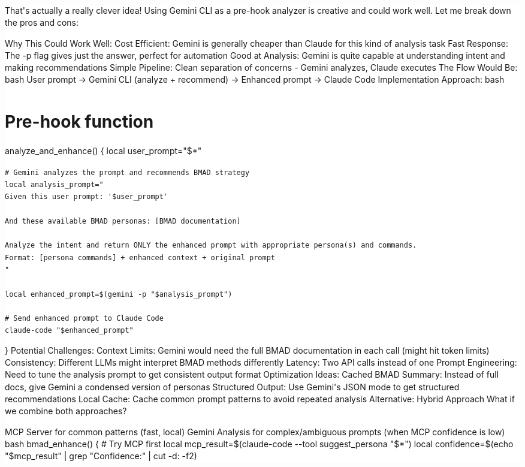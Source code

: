 That's actually a really clever idea! Using Gemini CLI as a pre-hook analyzer is creative and could work well. Let me break down the pros and cons:

Why This Could Work Well:
Cost Efficient: Gemini is generally cheaper than Claude for this kind of analysis task
Fast Response: The -p flag gives just the answer, perfect for automation
Good at Analysis: Gemini is quite capable at understanding intent and making recommendations
Simple Pipeline: Clean separation of concerns - Gemini analyzes, Claude executes
The Flow Would Be:
bash
User prompt → Gemini CLI (analyze + recommend) → Enhanced prompt → Claude Code
Implementation Approach:
bash
# Pre-hook function
analyze_and_enhance() {
    local user_prompt="$*"
    
    # Gemini analyzes the prompt and recommends BMAD strategy
    local analysis_prompt="
    Given this user prompt: '$user_prompt'
    
    And these available BMAD personas: [BMAD documentation]
    
    Analyze the intent and return ONLY the enhanced prompt with appropriate persona(s) and commands. 
    Format: [persona commands] + enhanced context + original prompt
    "
    
    local enhanced_prompt=$(gemini -p "$analysis_prompt")
    
    # Send enhanced prompt to Claude Code
    claude-code "$enhanced_prompt"
}
Potential Challenges:
Context Limits: Gemini would need the full BMAD documentation in each call (might hit token limits)
Consistency: Different LLMs might interpret BMAD methods differently
Latency: Two API calls instead of one
Prompt Engineering: Need to tune the analysis prompt to get consistent output format
Optimization Ideas:
Cached BMAD Summary: Instead of full docs, give Gemini a condensed version of personas
Structured Output: Use Gemini's JSON mode to get structured recommendations
Local Cache: Cache common prompt patterns to avoid repeated analysis
Alternative: Hybrid Approach
What if we combine both approaches?

MCP Server for common patterns (fast, local)
Gemini Analysis for complex/ambiguous prompts (when MCP confidence is low)
bash
bmad_enhance() {
    # Try MCP first
    local mcp_result=$(claude-code --tool suggest_persona "$*")
    local confidence=$(echo "$mcp_result" | grep "Confidence:" | cut -d: -f2)
    